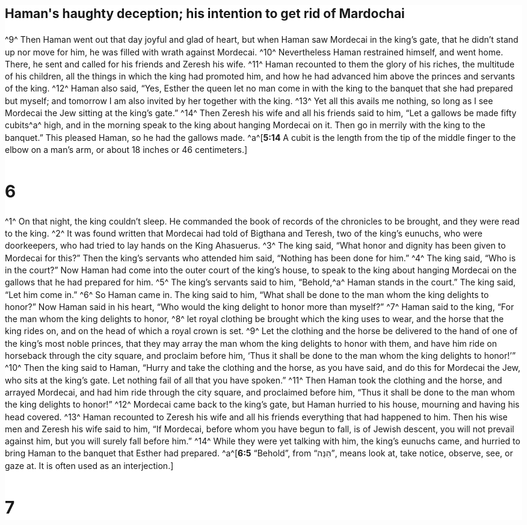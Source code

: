 ## Haman's haughty deception; his intention to get rid of Mardochai
^9^ Then Haman went out that day joyful and glad of heart, but when Haman saw Mordecai in the king’s gate, that he didn’t stand up nor move for him, he was filled with wrath against Mordecai. ^10^ Nevertheless Haman restrained himself, and went home. There, he sent and called for his friends and Zeresh his wife. ^11^ Haman recounted to them the glory of his riches, the multitude of his children, all the things in which the king had promoted him, and how he had advanced him above the princes and servants of the king. ^12^ Haman also said, “Yes, Esther the queen let no man come in with the king to the banquet that she had prepared but myself; and tomorrow I am also invited by her together with the king. ^13^ Yet all this avails me nothing, so long as I see Mordecai the Jew sitting at the king’s gate.” ^14^ Then Zeresh his wife and all his friends said to him, “Let a gallows be made fifty cubits^a^ high, and in the morning speak to the king about hanging Mordecai on it. Then go in merrily with the king to the banquet.” This pleased Haman, so he had the gallows made.
^a^[**5:14** A cubit is the length from the tip of the middle finger to the elbow on a man’s arm, or about 18 inches or 46 centimeters.]

# 6 
^1^ On that night, the king couldn’t sleep. He commanded the book of records of the chronicles to be brought, and they were read to the king. ^2^ It was found written that Mordecai had told of Bigthana and Teresh, two of the king’s eunuchs, who were doorkeepers, who had tried to lay hands on the King Ahasuerus. ^3^ The king said, “What honor and dignity has been given to Mordecai for this?” Then the king’s servants who attended him said, “Nothing has been done for him.” ^4^ The king said, “Who is in the court?” Now Haman had come into the outer court of the king’s house, to speak to the king about hanging Mordecai on the gallows that he had prepared for him. ^5^ The king’s servants said to him, “Behold,^a^ Haman stands in the court.” The king said, “Let him come in.” ^6^ So Haman came in. The king said to him, “What shall be done to the man whom the king delights to honor?” Now Haman said in his heart, “Who would the king delight to honor more than myself?” ^7^ Haman said to the king, “For the man whom the king delights to honor, ^8^ let royal clothing be brought which the king uses to wear, and the horse that the king rides on, and on the head of which a royal crown is set. ^9^ Let the clothing and the horse be delivered to the hand of one of the king’s most noble princes, that they may array the man whom the king delights to honor with them, and have him ride on horseback through the city square, and proclaim before him, ‘Thus it shall be done to the man whom the king delights to honor!’” ^10^ Then the king said to Haman, “Hurry and take the clothing and the horse, as you have said, and do this for Mordecai the Jew, who sits at the king’s gate. Let nothing fail of all that you have spoken.” ^11^ Then Haman took the clothing and the horse, and arrayed Mordecai, and had him ride through the city square, and proclaimed before him, “Thus it shall be done to the man whom the king delights to honor!” ^12^ Mordecai came back to the king’s gate, but Haman hurried to his house, mourning and having his head covered. ^13^ Haman recounted to Zeresh his wife and all his friends everything that had happened to him. Then his wise men and Zeresh his wife said to him, “If Mordecai, before whom you have begun to fall, is of Jewish descent, you will not prevail against him, but you will surely fall before him.” ^14^ While they were yet talking with him, the king’s eunuchs came, and hurried to bring Haman to the banquet that Esther had prepared. 
^a^[**6:5** “Behold”, from “הִנֵּה”, means look at, take notice, observe, see, or gaze at. It is often used as an interjection.]

# 7 